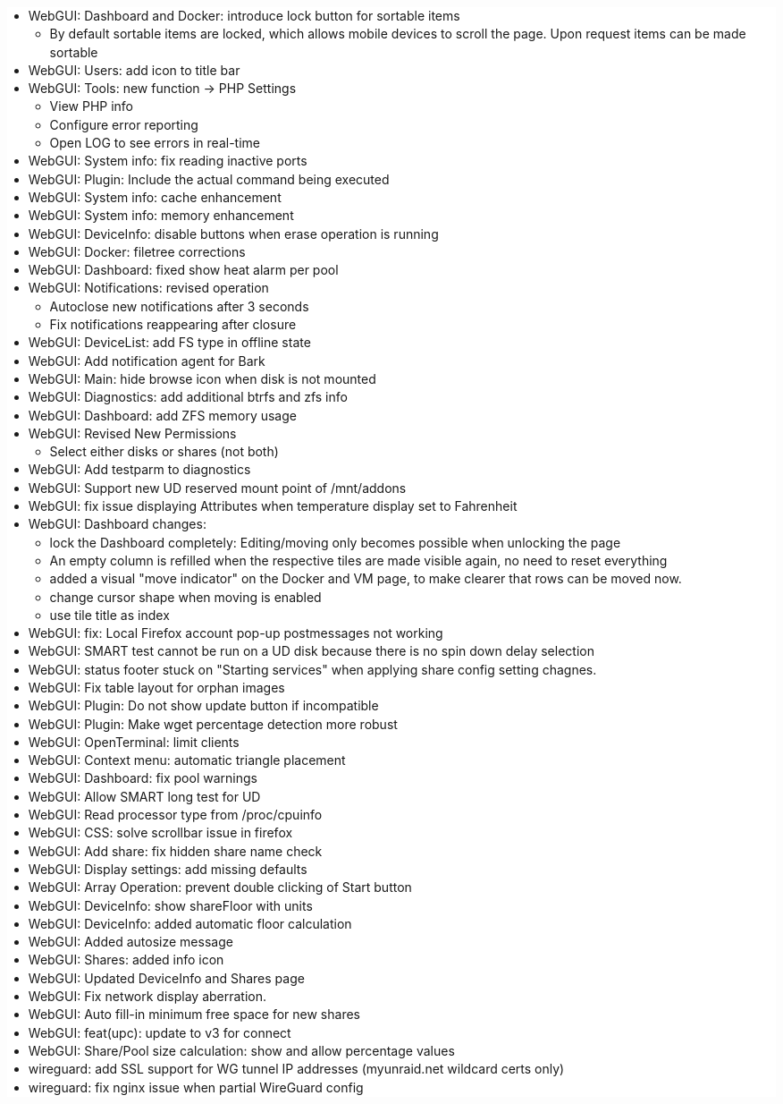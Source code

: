 - WebGUI: Dashboard and Docker: introduce lock button for sortable items
  - By default sortable items are locked, which allows mobile devices to scroll the page. Upon request items can be made sortable
- WebGUI: Users: add icon to title bar
- WebGUI: Tools: new function -> PHP Settings
  - View PHP info
  - Configure error reporting
  - Open LOG to see errors in real-time
- WebGUI: System info: fix reading inactive ports
- WebGUI: Plugin: Include the actual command being executed
- WebGUI: System info: cache enhancement
- WebGUI: System info: memory enhancement
- WebGUI: DeviceInfo: disable buttons when erase operation is running
- WebGUI: Docker: filetree corrections
- WebGUI: Dashboard: fixed show heat alarm per pool
- WebGUI: Notifications: revised operation
  - Autoclose new notifications after 3 seconds
  - Fix notifications reappearing after closure
- WebGUI: DeviceList: add FS type in offline state
- WebGUI: Add notification agent for Bark
- WebGUI: Main: hide browse icon when disk is not mounted
- WebGUI: Diagnostics: add additional btrfs and zfs info
- WebGUI: Dashboard: add ZFS memory usage
- WebGUI: Revised New Permissions
  - Select either disks or shares (not both)
- WebGUI: Add testparm to diagnostics
- WebGUI: Support new UD reserved mount point of /mnt/addons
- WebGUI: fix issue displaying Attributes when temperature display set to Fahrenheit
- WebGUI: Dashboard changes:
  - lock the Dashboard completely: Editing/moving only becomes possible when unlocking the page
  - An empty column is refilled when the respective tiles are made visible again, no need to reset everything
  - added a visual "move indicator" on the Docker and VM page, to make clearer that rows can be moved now.
  - change cursor shape when moving is enabled
  - use tile title as index
- WebGUI: fix: Local Firefox account pop-up postmessages not working
- WebGUI: SMART test cannot be run on a UD disk because there is no spin down delay selection
- WebGUI: status footer stuck on "Starting services" when applying share config setting chagnes.
- WebGUI: Fix table layout for orphan images
- WebGUI: Plugin: Do not show update button if incompatible
- WebGUI: Plugin: Make wget percentage detection more robust
- WebGUI: OpenTerminal: limit clients
- WebGUI: Context menu: automatic triangle placement
- WebGUI: Dashboard: fix pool warnings
- WebGUI: Allow SMART long test for UD
- WebGUI: Read processor type from /proc/cpuinfo
- WebGUI: CSS: solve scrollbar issue in firefox
- WebGUI: Add share: fix hidden share name check
- WebGUI: Display settings: add missing defaults
- WebGUI: Array Operation: prevent double clicking of Start button
- WebGUI: DeviceInfo: show shareFloor with units
- WebGUI: DeviceInfo: added automatic floor calculation
- WebGUI: Added autosize message
- WebGUI: Shares: added info icon
- WebGUI: Updated DeviceInfo and Shares page
- WebGUI: Fix network display aberration.
- WebGUI: Auto fill-in minimum free space for new shares
- WebGUI: feat(upc): update to v3 for connect
- WebGUI: Share/Pool size calculation: show and allow percentage values
- wireguard: add SSL support for WG tunnel IP addresses (myunraid.net wildcard certs only)
- wireguard: fix nginx issue when partial WireGuard config
